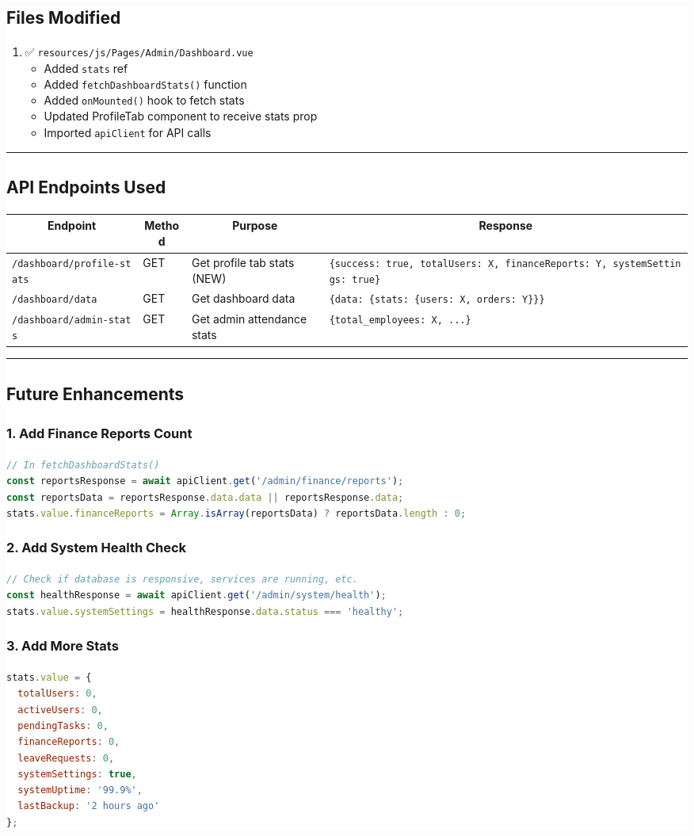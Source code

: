 
## Files Modified

1. ✅ `resources/js/Pages/Admin/Dashboard.vue`
   - Added `stats` ref
   - Added `fetchDashboardStats()` function
   - Added `onMounted()` hook to fetch stats
   - Updated ProfileTab component to receive stats prop
   - Imported `apiClient` for API calls

---

## API Endpoints Used

| Endpoint | Method | Purpose | Response |
|----------|--------|---------|----------|
| `/dashboard/profile-stats` | GET | Get profile tab stats (NEW) | `{success: true, totalUsers: X, financeReports: Y, systemSettings: true}` |
| `/dashboard/data` | GET | Get dashboard data | `{data: {stats: {users: X, orders: Y}}}` |
| `/dashboard/admin-stats` | GET | Get admin attendance stats | `{total_employees: X, ...}` |

---

## Future Enhancements

### 1. Add Finance Reports Count

```javascript
// In fetchDashboardStats()
const reportsResponse = await apiClient.get('/admin/finance/reports');
const reportsData = reportsResponse.data.data || reportsResponse.data;
stats.value.financeReports = Array.isArray(reportsData) ? reportsData.length : 0;
```

### 2. Add System Health Check

```javascript
// Check if database is responsive, services are running, etc.
const healthResponse = await apiClient.get('/admin/system/health');
stats.value.systemSettings = healthResponse.data.status === 'healthy';
```

### 3. Add More Stats

```javascript
stats.value = {
  totalUsers: 0,
  activeUsers: 0,
  pendingTasks: 0,
  financeReports: 0,
  leaveRequests: 0,
  systemSettings: true,
  systemUptime: '99.9%',
  lastBackup: '2 hours ago'
};
```
